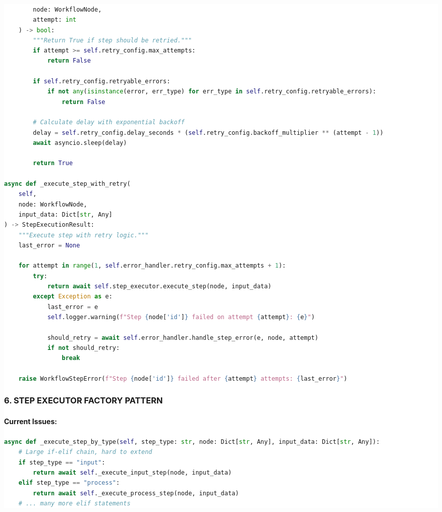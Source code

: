```python
        node: WorkflowNode, 
        attempt: int
    ) -> bool:
        """Return True if step should be retried."""
        if attempt >= self.retry_config.max_attempts:
            return False
        
        if self.retry_config.retryable_errors:
            if not any(isinstance(error, err_type) for err_type in self.retry_config.retryable_errors):
                return False
        
        # Calculate delay with exponential backoff
        delay = self.retry_config.delay_seconds * (self.retry_config.backoff_multiplier ** (attempt - 1))
        await asyncio.sleep(delay)
        
        return True

async def _execute_step_with_retry(
    self,
    node: WorkflowNode,
    input_data: Dict[str, Any]
) -> StepExecutionResult:
    """Execute step with retry logic."""
    last_error = None
    
    for attempt in range(1, self.error_handler.retry_config.max_attempts + 1):
        try:
            return await self.step_executor.execute_step(node, input_data)
        except Exception as e:
            last_error = e
            self.logger.warning(f"Step {node['id']} failed on attempt {attempt}: {e}")
            
            should_retry = await self.error_handler.handle_step_error(e, node, attempt)
            if not should_retry:
                break
    
    raise WorkflowStepError(f"Step {node['id']} failed after {attempt} attempts: {last_error}")
```

### 6. STEP EXECUTOR FACTORY PATTERN

#### Current Issues:
```python
async def _execute_step_by_type(self, step_type: str, node: Dict[str, Any], input_data: Dict[str, Any]):
    # Large if-elif chain, hard to extend
    if step_type == "input":
        return await self._execute_input_step(node, input_data)
    elif step_type == "process":
        return await self._execute_process_step(node, input_data)
    # ... many more elif statements
```
